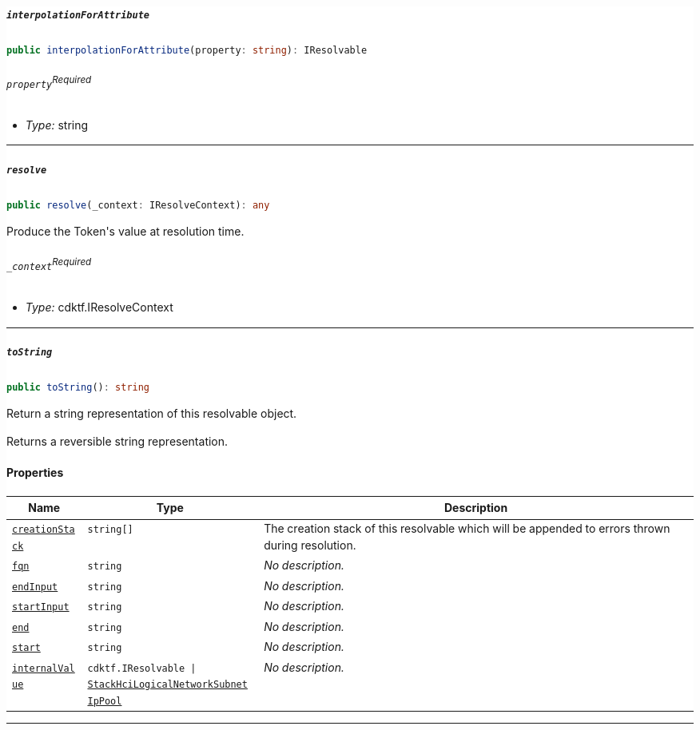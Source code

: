 ##### `interpolationForAttribute` <a name="interpolationForAttribute" id="@cdktf/provider-azurerm.stackHciLogicalNetwork.StackHciLogicalNetworkSubnetIpPoolOutputReference.interpolationForAttribute"></a>

```typescript
public interpolationForAttribute(property: string): IResolvable
```

###### `property`<sup>Required</sup> <a name="property" id="@cdktf/provider-azurerm.stackHciLogicalNetwork.StackHciLogicalNetworkSubnetIpPoolOutputReference.interpolationForAttribute.parameter.property"></a>

- *Type:* string

---

##### `resolve` <a name="resolve" id="@cdktf/provider-azurerm.stackHciLogicalNetwork.StackHciLogicalNetworkSubnetIpPoolOutputReference.resolve"></a>

```typescript
public resolve(_context: IResolveContext): any
```

Produce the Token's value at resolution time.

###### `_context`<sup>Required</sup> <a name="_context" id="@cdktf/provider-azurerm.stackHciLogicalNetwork.StackHciLogicalNetworkSubnetIpPoolOutputReference.resolve.parameter._context"></a>

- *Type:* cdktf.IResolveContext

---

##### `toString` <a name="toString" id="@cdktf/provider-azurerm.stackHciLogicalNetwork.StackHciLogicalNetworkSubnetIpPoolOutputReference.toString"></a>

```typescript
public toString(): string
```

Return a string representation of this resolvable object.

Returns a reversible string representation.


#### Properties <a name="Properties" id="Properties"></a>

| **Name** | **Type** | **Description** |
| --- | --- | --- |
| <code><a href="#@cdktf/provider-azurerm.stackHciLogicalNetwork.StackHciLogicalNetworkSubnetIpPoolOutputReference.property.creationStack">creationStack</a></code> | <code>string[]</code> | The creation stack of this resolvable which will be appended to errors thrown during resolution. |
| <code><a href="#@cdktf/provider-azurerm.stackHciLogicalNetwork.StackHciLogicalNetworkSubnetIpPoolOutputReference.property.fqn">fqn</a></code> | <code>string</code> | *No description.* |
| <code><a href="#@cdktf/provider-azurerm.stackHciLogicalNetwork.StackHciLogicalNetworkSubnetIpPoolOutputReference.property.endInput">endInput</a></code> | <code>string</code> | *No description.* |
| <code><a href="#@cdktf/provider-azurerm.stackHciLogicalNetwork.StackHciLogicalNetworkSubnetIpPoolOutputReference.property.startInput">startInput</a></code> | <code>string</code> | *No description.* |
| <code><a href="#@cdktf/provider-azurerm.stackHciLogicalNetwork.StackHciLogicalNetworkSubnetIpPoolOutputReference.property.end">end</a></code> | <code>string</code> | *No description.* |
| <code><a href="#@cdktf/provider-azurerm.stackHciLogicalNetwork.StackHciLogicalNetworkSubnetIpPoolOutputReference.property.start">start</a></code> | <code>string</code> | *No description.* |
| <code><a href="#@cdktf/provider-azurerm.stackHciLogicalNetwork.StackHciLogicalNetworkSubnetIpPoolOutputReference.property.internalValue">internalValue</a></code> | <code>cdktf.IResolvable \| <a href="#@cdktf/provider-azurerm.stackHciLogicalNetwork.StackHciLogicalNetworkSubnetIpPool">StackHciLogicalNetworkSubnetIpPool</a></code> | *No description.* |

---